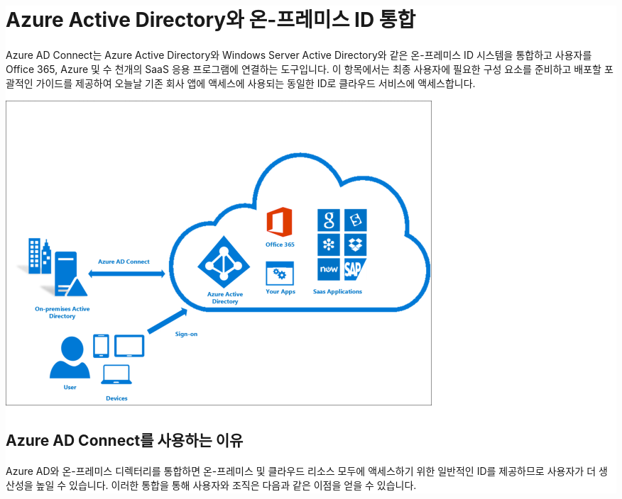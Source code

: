 <properties
	pageTitle="Azure Active Directory와 온-프레미스 ID 통합 | Microsoft Azure"
	description="Azure AD Connect의 정의 및 사용해야 하는 이유를 설명합니다."
	services="active-directory"
	documentationCenter=""
	authors="andkjell"
	manager="stevenpo"
	editor="curtand"/>

<tags
	ms.service="active-directory"
	ms.workload="identity"
	ms.tgt_pltfrm="na"
	ms.devlang="na"
	ms.topic="get-started-article"
	ms.date="11/04/2015"
	ms.author="andkjell;billmath"/>

# Azure Active Directory와 온-프레미스 ID 통합
Azure AD Connect는 Azure Active Directory와 Windows Server Active Directory와 같은 온-프레미스 ID 시스템을 통합하고 사용자를 Office 365, Azure 및 수 천개의 SaaS 응용 프로그램에 연결하는 도구입니다. 이 항목에서는 최종 사용자에 필요한 구성 요소를 준비하고 배포할 포괄적인 가이드를 제공하여 오늘날 기존 회사 앱에 액세스에 사용되는 동일한 ID로 클라우드 서비스에 액세스합니다.

![Azure AD Connect의 정의](./media/active-directory-aadconnect/arch.png)

## Azure AD Connect를 사용하는 이유
Azure AD와 온-프레미스 디렉터리를 통합하면 온-프레미스 및 클라우드 리소스 모두에 액세스하기 위한 일반적인 ID를 제공하므로 사용자가 더 생산성을 높일 수 있습니다. 이러한 통합을 통해 사용자와 조직은 다음과 같은 이점을 얻을 수 있습니다.

